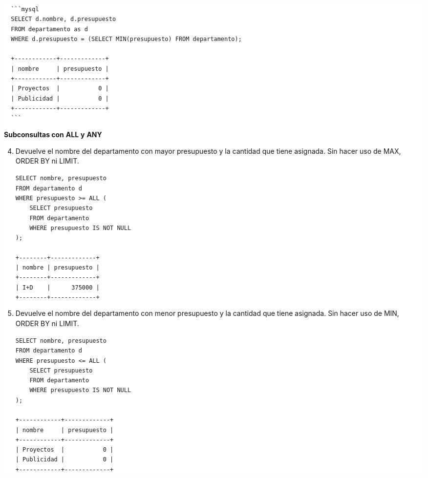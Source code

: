       ```mysql
      SELECT d.nombre, d.presupuesto
      FROM departamento as d
      WHERE d.presupuesto = (SELECT MIN(presupuesto) FROM departamento);
      
      +------------+-------------+
      | nombre     | presupuesto |
      +------------+-------------+
      | Proyectos  |           0 |
      | Publicidad |           0 |
      +------------+-------------+
      ```

      

   **Subconsultas con** **ALL** **y** **ANY** 

   4. Devuelve el nombre del departamento con mayor presupuesto y la cantidad que tiene asignada. Sin hacer uso de MAX, ORDER BY ni LIMIT. 

      ```mysql
      SELECT nombre, presupuesto
      FROM departamento d
      WHERE presupuesto >= ALL (
          SELECT presupuesto
          FROM departamento
          WHERE presupuesto IS NOT NULL
      );
      
      +--------+-------------+
      | nombre | presupuesto |
      +--------+-------------+
      | I+D    |      375000 |
      +--------+-------------+
      ```

   5. Devuelve el nombre del departamento con menor presupuesto y la cantidad que tiene asignada. Sin hacer uso de MIN, ORDER BY ni LIMIT. 

      ```mysql
      SELECT nombre, presupuesto
      FROM departamento d
      WHERE presupuesto <= ALL (
          SELECT presupuesto
          FROM departamento
          WHERE presupuesto IS NOT NULL
      );
      
      +------------+-------------+
      | nombre     | presupuesto |
      +------------+-------------+
      | Proyectos  |           0 |
      | Publicidad |           0 |
      +------------+-------------+
      ```
